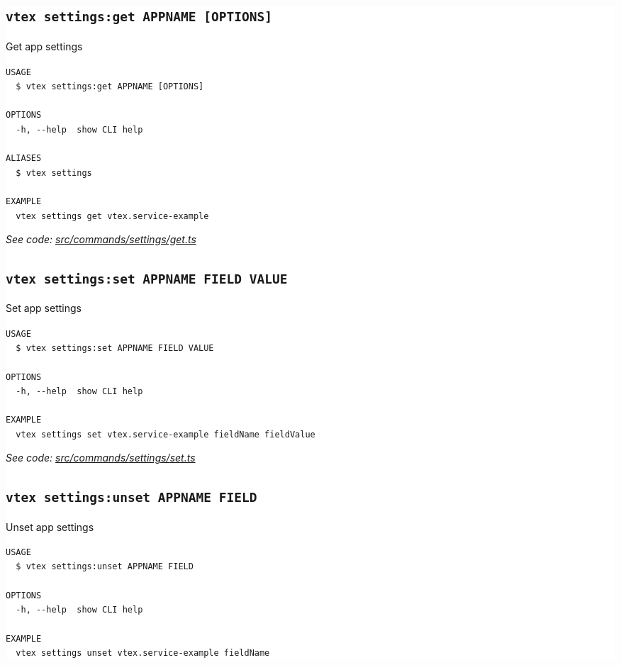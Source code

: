 ## `vtex settings:get APPNAME [OPTIONS]`

Get app settings

```
USAGE
  $ vtex settings:get APPNAME [OPTIONS]

OPTIONS
  -h, --help  show CLI help

ALIASES
  $ vtex settings

EXAMPLE
  vtex settings get vtex.service-example
```

_See code: [src/commands/settings/get.ts](https://github.com/vtex/toolbelt/blob/v3.0.0-alpha.1/src/commands/settings/get.ts)_

## `vtex settings:set APPNAME FIELD VALUE`

Set app settings

```
USAGE
  $ vtex settings:set APPNAME FIELD VALUE

OPTIONS
  -h, --help  show CLI help

EXAMPLE
  vtex settings set vtex.service-example fieldName fieldValue
```

_See code: [src/commands/settings/set.ts](https://github.com/vtex/toolbelt/blob/v3.0.0-alpha.1/src/commands/settings/set.ts)_

## `vtex settings:unset APPNAME FIELD`

Unset app settings

```
USAGE
  $ vtex settings:unset APPNAME FIELD

OPTIONS
  -h, --help  show CLI help

EXAMPLE
  vtex settings unset vtex.service-example fieldName
```
